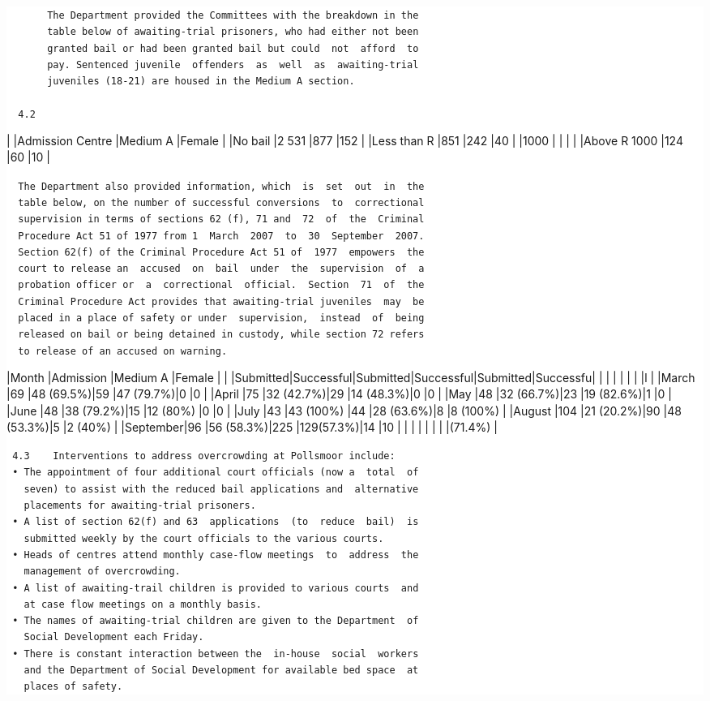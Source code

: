            The Department provided the Committees with the breakdown in the
           table below of awaiting-trial prisoners, who had either not been
           granted bail or had been granted bail but could  not  afford  to
           pay. Sentenced juvenile  offenders  as  well  as  awaiting-trial
           juveniles (18-21) are housed in the Medium A section.

      4.2
|               |Admission Centre  |Medium A          |Female       |
|No bail        |2 531             |877               |152          |
|Less than R    |851               |242               |40           |
|1000           |                  |                  |             |
|Above R 1000   |124               |60                |10           |


      The Department also provided information, which  is  set  out  in  the
      table below, on the number of successful conversions  to  correctional
      supervision in terms of sections 62 (f), 71 and  72  of  the  Criminal
      Procedure Act 51 of 1977 from 1  March  2007  to  30  September  2007.
      Section 62(f) of the Criminal Procedure Act 51 of  1977  empowers  the
      court to release an  accused  on  bail  under  the  supervision  of  a
      probation officer or  a  correctional  official.  Section  71  of  the
      Criminal Procedure Act provides that awaiting-trial juveniles  may  be
      placed in a place of safety or under  supervision,  instead  of  being
      released on bail or being detained in custody, while section 72 refers
      to release of an accused on warning.

|Month    |Admission            |Medium A             |Female              |
|         |Submitted|Successful|Submitted|Successful|Submitted|Successfu|
|         |         |          |         |          |         |l        |
|March    |69       |48 (69.5%)|59       |47 (79.7%)|0        |0        |
|April    |75       |32 (42.7%)|29       |14 (48.3%)|0        |0        |
|May      |48       |32 (66.7%)|23       |19 (82.6%)|1        |0        |
|June     |48       |38 (79.2%)|15       |12 (80%)  |0        |0        |
|July     |43       |43 (100%) |44       |28 (63.6%)|8        |8 (100%) |
|August   |104      |21 (20.2%)|90       |48 (53.3%)|5        |2 (40%)  |
|September|96       |56 (58.3%)|225      |129(57.3%)|14       |10       |
|         |         |          |         |          |         |(71.4%)  |

     4.3    Interventions to address overcrowding at Pollsmoor include:
     • The appointment of four additional court officials (now a  total  of
       seven) to assist with the reduced bail applications and  alternative
       placements for awaiting-trial prisoners.
     • A list of section 62(f) and 63  applications  (to  reduce  bail)  is
       submitted weekly by the court officials to the various courts.
     • Heads of centres attend monthly case-flow meetings  to  address  the
       management of overcrowding.
     • A list of awaiting-trail children is provided to various courts  and
       at case flow meetings on a monthly basis.
     • The names of awaiting-trial children are given to the Department  of
       Social Development each Friday.
     • There is constant interaction between the  in-house  social  workers
       and the Department of Social Development for available bed space  at
       places of safety.
